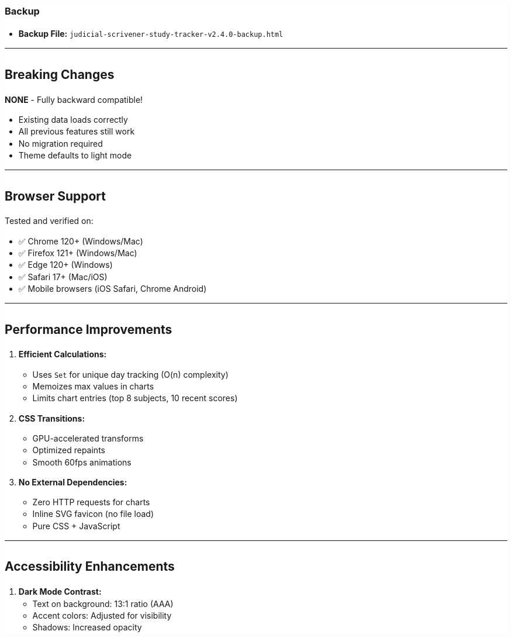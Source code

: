 ### Backup
- **Backup File:** `judicial-scrivener-study-tracker-v2.4.0-backup.html`

---

## Breaking Changes

**NONE** - Fully backward compatible!

- Existing data loads correctly
- All previous features still work
- No migration required
- Theme defaults to light mode

---

## Browser Support

Tested and verified on:
- ✅ Chrome 120+ (Windows/Mac)
- ✅ Firefox 121+ (Windows/Mac)
- ✅ Edge 120+ (Windows)
- ✅ Safari 17+ (Mac/iOS)
- ✅ Mobile browsers (iOS Safari, Chrome Android)

---

## Performance Improvements

1. **Efficient Calculations:**
   - Uses `Set` for unique day tracking (O(n) complexity)
   - Memoizes max values in charts
   - Limits chart entries (top 8 subjects, 10 recent scores)

2. **CSS Transitions:**
   - GPU-accelerated transforms
   - Optimized repaints
   - Smooth 60fps animations

3. **No External Dependencies:**
   - Zero HTTP requests for charts
   - Inline SVG favicon (no file load)
   - Pure CSS + JavaScript

---

## Accessibility Enhancements

1. **Dark Mode Contrast:**
   - Text on background: 13:1 ratio (AAA)
   - Accent colors: Adjusted for visibility
   - Shadows: Increased opacity
